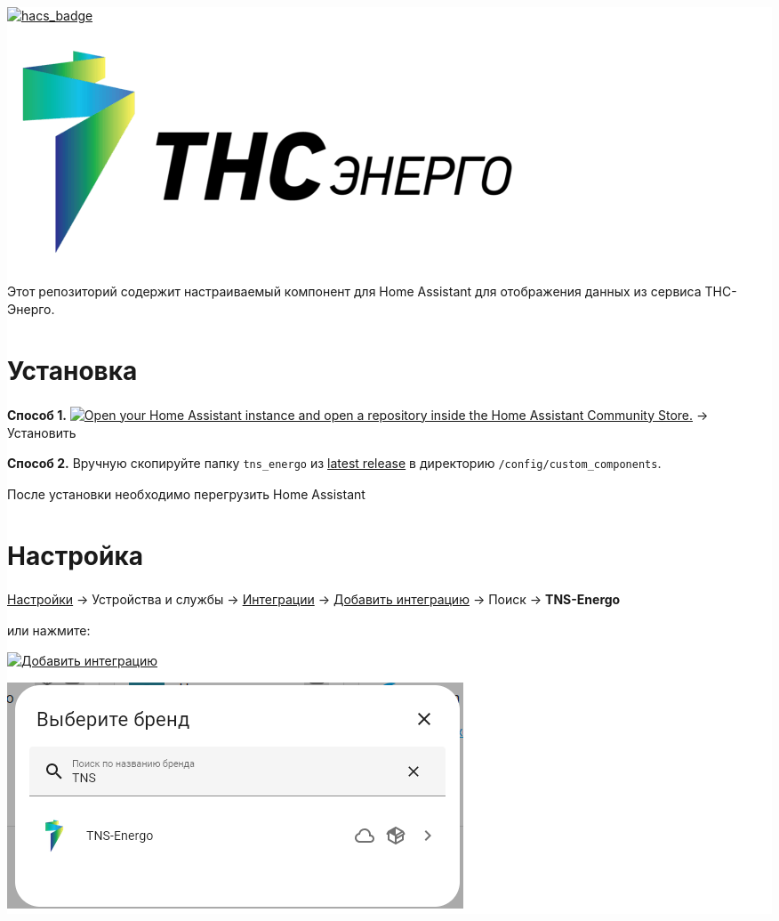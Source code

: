 [![hacs_badge](https://img.shields.io/badge/HACS-Custom-41BDF5.svg?style=for-the-badge)](https://github.com/hacs/integration)

![tns_energo 1](images/icons/logo.png)

Этот репозиторий содержит настраиваемый компонент для Home Assistant для отображения данных из сервиса THC-Энерго.

# Установка

**Способ 1.** [![Open your Home Assistant instance and open a repository inside the Home Assistant Community Store.](https://my.home-assistant.io/badges/hacs_repository.svg)](https://my.home-assistant.io/redirect/hacs_repository/?owner=lizardsystems&repository=hass-tnse&category=integration)
 &rarr; Установить

**Способ 2.** Вручную скопируйте папку `tns_energo`
из [latest release](https://github.com/lizardsystems/hass-tnse/releases/latest) в
директорию `/config/custom_components`.

После установки необходимо перегрузить Home Assistant

# Настройка

[Настройки](https://my.home-assistant.io/redirect/config) &rarr; Устройства и службы
&rarr; [Интеграции](https://my.home-assistant.io/redirect/integrations)
&rarr; [Добавить интеграцию](https://my.home-assistant.io/redirect/config_flow_start?domain=tns_energo) &rarr; Поиск &rarr; **TNS-Energo**

или нажмите:

[![Добавить интеграцию](https://my.home-assistant.io/badges/config_flow_start.svg)](https://my.home-assistant.io/redirect/config_flow_start?domain=tns_energo)

![Установка tns_energo 1](images/setup-1.png)
